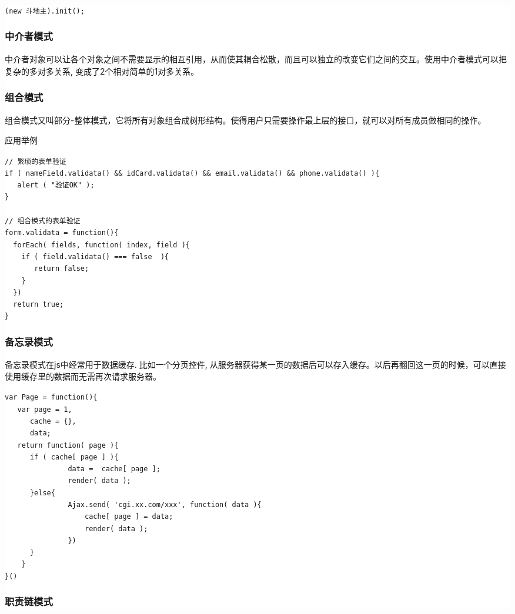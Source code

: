 ```
(new 斗地主).init();
```

### 中介者模式

中介者对象可以让各个对象之间不需要显示的相互引用，从而使其耦合松散，而且可以独立的改变它们之间的交互。使用中介者模式可以把复杂的多对多关系, 变成了2个相对简单的1对多关系。

### 组合模式

组合模式又叫部分-整体模式，它将所有对象组合成树形结构。使得用户只需要操作最上层的接口，就可以对所有成员做相同的操作。

应用举例

```
// 繁琐的表单验证
if ( nameField.validata() && idCard.validata() && email.validata() && phone.validata() ){
   alert ( "验证OK" );
}

// 组合模式的表单验证
form.validata = function(){
  forEach( fields, function( index, field ){
    if ( field.validata() === false  ){
       return false;
    }
  })
  return true;
}
```

### 备忘录模式

备忘录模式在js中经常用于数据缓存. 比如一个分页控件, 从服务器获得某一页的数据后可以存入缓存。以后再翻回这一页的时候，可以直接使用缓存里的数据而无需再次请求服务器。

```
var Page = function(){
   var page = 1,
      cache = {},
      data;
   return function( page ){
      if ( cache[ page ] ){
               data =  cache[ page ];
               render( data );
      }else{
               Ajax.send( 'cgi.xx.com/xxx', function( data ){
                   cache[ page ] = data;
                   render( data );
               })
      }
    }
}()
```

### 职责链模式
